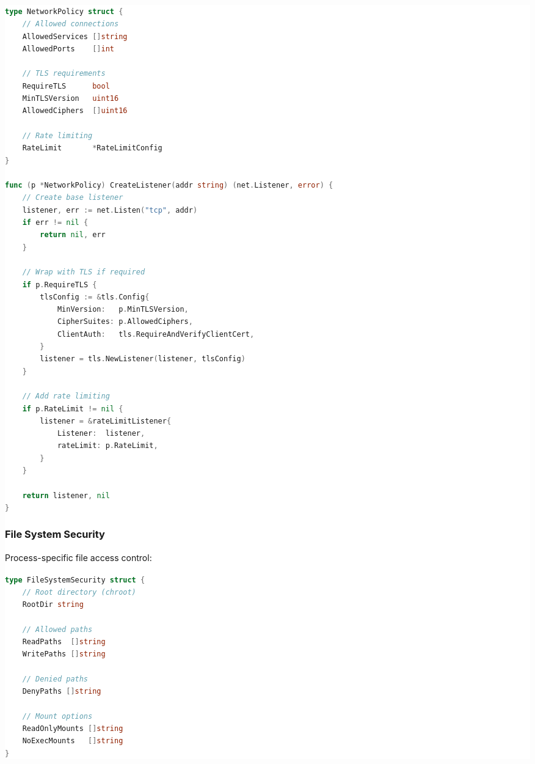 ```go
type NetworkPolicy struct {
    // Allowed connections
    AllowedServices []string
    AllowedPorts    []int
    
    // TLS requirements
    RequireTLS      bool
    MinTLSVersion   uint16
    AllowedCiphers  []uint16
    
    // Rate limiting
    RateLimit       *RateLimitConfig
}

func (p *NetworkPolicy) CreateListener(addr string) (net.Listener, error) {
    // Create base listener
    listener, err := net.Listen("tcp", addr)
    if err != nil {
        return nil, err
    }
    
    // Wrap with TLS if required
    if p.RequireTLS {
        tlsConfig := &tls.Config{
            MinVersion:   p.MinTLSVersion,
            CipherSuites: p.AllowedCiphers,
            ClientAuth:   tls.RequireAndVerifyClientCert,
        }
        listener = tls.NewListener(listener, tlsConfig)
    }
    
    // Add rate limiting
    if p.RateLimit != nil {
        listener = &rateLimitListener{
            Listener:  listener,
            rateLimit: p.RateLimit,
        }
    }
    
    return listener, nil
}
```

### File System Security

Process-specific file access control:

```go
type FileSystemSecurity struct {
    // Root directory (chroot)
    RootDir string
    
    // Allowed paths
    ReadPaths  []string
    WritePaths []string
    
    // Denied paths
    DenyPaths []string
    
    // Mount options
    ReadOnlyMounts []string
    NoExecMounts   []string
}

```